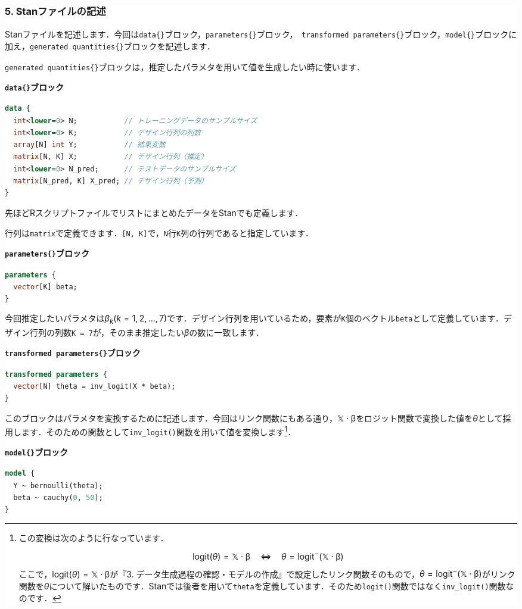 ### 5. Stanファイルの記述

Stanファイルを記述します．今回は`data{}`ブロック，`parameters{}`ブロック，　`transformed parameters{}`ブロック，`model{}`ブロックに加え，`generated quantities{}`ブロックを記述します．

`generated quantities{}`ブロックは，推定したパラメタを用いて値を生成したい時に使います．

**`data{}`ブロック**

```stan:titanic.stan
data {
  int<lower=0> N;           // トレーニングデータのサンプルサイズ
  int<lower=0> K;           // デザイン行列の列数
  array[N] int Y;           // 結果変数
  matrix[N, K] X;           // デザイン行列（推定）
  int<lower=0> N_pred;      // テストデータのサンプルサイズ
  matrix[N_pred, K] X_pred; // デザイン行列（予測）
}
```

先ほどRスクリプトファイルでリストにまとめたデータをStanでも定義します．

行列は`matrix`で定義できます．`[N, K]`で，`N`行`K`列の行列であると指定しています．

**`parameters{}`ブロック**

```stan:titanic.stan
parameters {
  vector[K] beta;
}
```

今回推定したいパラメタは$\beta_k (k = 1, 2, ..., 7)$です．デザイン行列を用いているため，要素が`K`個のベクトル`beta`として定義しています．デザイン行列の列数`K = 7`が，そのまま推定したい$\beta$の数に一致します．

**`transformed parameters{}`ブロック**

```stan:titanic.stan
transformed parameters {
  vector[N] theta = inv_logit(X * beta);
}
```

このブロックはパラメタを変換するために記述します．今回はリンク関数にもある通り，$\mathbb{X} \cdot \mathbb{\beta}$をロジット関数で変換した値を$\theta$として採用します．そのための関数として`inv_logit()`関数を用いて値を変換します[^theta]．

[^theta]: この変換は次のように行なっています．
$$
\mbox{logit} (\theta) = \mathbb{X} \cdot \mathbb{\beta} 
\quad \Leftrightarrow \quad
\theta = \mbox{logit}^{-} (\mathbb{X} \cdot \mathbb{\beta})
$$
ここで，$\mbox{logit} (\theta) = \mathbb{X} \cdot \mathbb{\beta}$が『3. データ生成過程の確認・モデルの作成』で設定したリンク関数そのもので，$\theta = \mbox{logit}^{-} (\mathbb{X} \cdot \mathbb{\beta})$がリンク関数を$\theta$について解いたものです．Stanでは後者を用いて`theta`を定義しています．そのため`logit()`関数ではなく`inv_logit()`関数なのです．

**`model{}`ブロック**

```stan:titanic.stan
model {
  Y ~ bernoulli(theta);
  beta ~ cauchy(0, 50);
}
```


[^titanic]: 本来は機械学習を用いることを想定していますが，ベイズ統計でも予測は可能なので，腕試し的にやってみることにしました．
[^data]: `train.csv`, `test.csv`を使います．ディレクトリ管理は各自にお任せします（私は作業ディレクトリにそのまま保存しました）．
[^viz]: 今回は簡単なデータ処理しかしません．
[^nas]: `Survived`の欠損はテストデータです．
[^age]: 賢い方法ではありませんが．
[^link]: `Name`, `Ticket`, `Cabin`, `Embarked`の4変数は結果に影響しないと判断したためです．
[^pred]: トレーニングデータでベイズ推定をし，その後推定されたパラメタ$\beta_k (k = 1, 2, ...7)$とテストデータを用いて結果（生存か死亡）を予測します．そのため，テストデータもStanに引き渡す必要があります．
[^gene]: Rで結果を格納するための空のベクトルを作るイメージです．
[^rng]: `bernoulli_rng()`はベルヌーイ分布から乱数を生成するという関数です．他にも正規分布から乱数生成をする`normal_rng()`や，ポアソン分布から乱数生成する`poisson_rng()`があります．
[^res]: 今回興味があるのは結果変数の予測値なので，正直$\beta_k (k = 1, 2, ..., 7)$は確認しなくても良いです．
[^sub]: チェインは4つあるので．
[^DorA]: 12,000回の乱数生成で何度１（つまり生存）が生成されたか．6,000回以上なら生存とします．